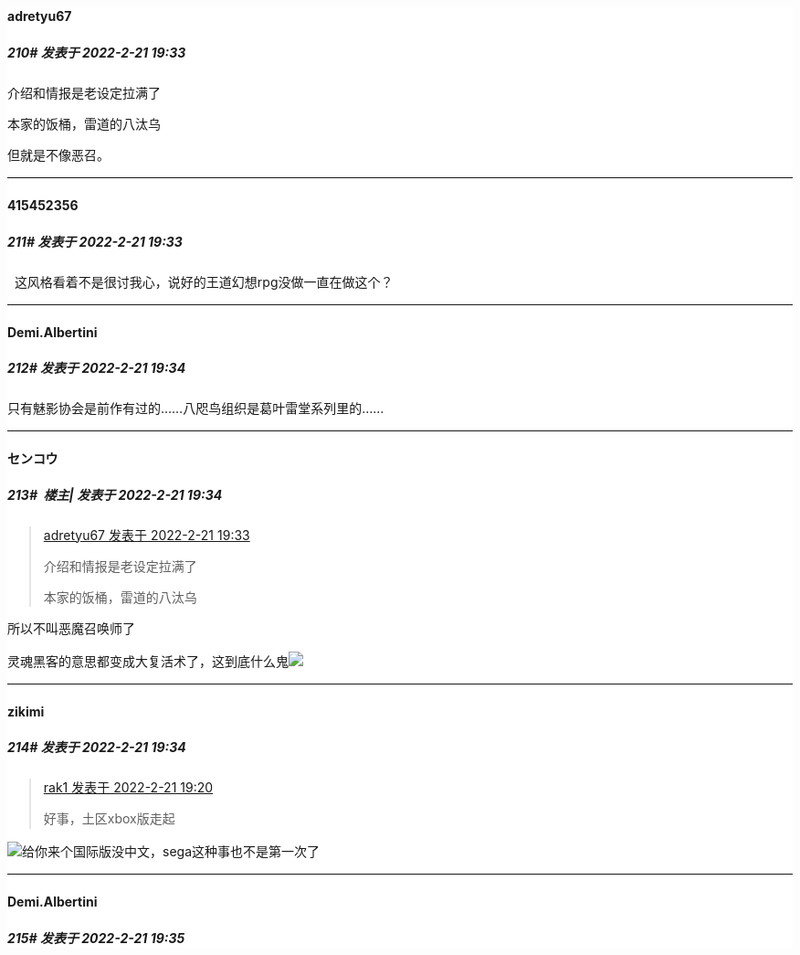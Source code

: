 ####  adretyu67  
##### 210#       发表于 2022-2-21 19:33

介绍和情报是老设定拉满了

本家的饭桶，雷道的八汰乌

但就是不像恶召。



*****

####  415452356  
##### 211#       发表于 2022-2-21 19:33

  这风格看着不是很讨我心，说好的王道幻想rpg没做一直在做这个？

*****

####  Demi.Albertini  
##### 212#       发表于 2022-2-21 19:34

只有魅影协会是前作有过的……八咫鸟组织是葛叶雷堂系列里的……

*****

####  センコウ  
##### 213#         楼主| 发表于 2022-2-21 19:34

<blockquote><a href="httphttps://bbs.saraba1st.com/2b/forum.php?mod=redirect&amp;goto=findpost&amp;pid=54781372&amp;ptid=2053088" target="_blank">adretyu67 发表于 2022-2-21 19:33</a>

介绍和情报是老设定拉满了

本家的饭桶，雷道的八汰乌</blockquote>
所以不叫恶魔召唤师了

灵魂黑客的意思都变成大复活术了，这到底什么鬼<img src="https://static.saraba1st.com/image/smiley/face2017/003.png" referrerpolicy="no-referrer">

*****

####  zikimi  
##### 214#       发表于 2022-2-21 19:34

<blockquote><a href="httphttps://bbs.saraba1st.com/2b/forum.php?mod=redirect&amp;goto=findpost&amp;pid=54781237&amp;ptid=2053088" target="_blank">rak1 发表于 2022-2-21 19:20</a>

好事，土区xbox版走起</blockquote>
<img src="https://static.saraba1st.com/image/smiley/face2017/048.png" referrerpolicy="no-referrer">给你来个国际版没中文，sega这种事也不是第一次了

*****

####  Demi.Albertini  
##### 215#       发表于 2022-2-21 19:35
